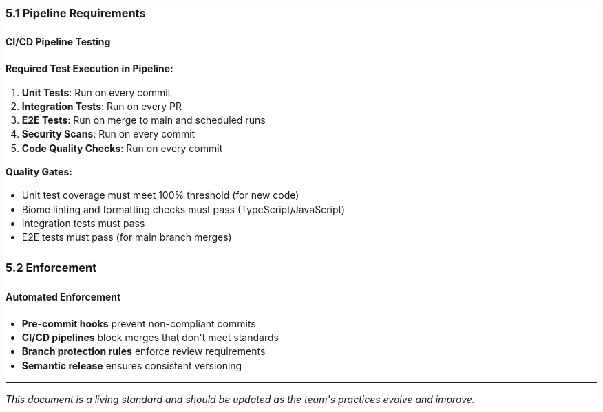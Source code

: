 ### 5.1 Pipeline Requirements

#### CI/CD Pipeline Testing

**Required Test Execution in Pipeline:**

1. **Unit Tests**: Run on every commit
2. **Integration Tests**: Run on every PR
3. **E2E Tests**: Run on merge to main and scheduled runs
4. **Security Scans**: Run on every commit
5. **Code Quality Checks**: Run on every commit

**Quality Gates:**

- Unit test coverage must meet 100% threshold (for new code)
- Biome linting and formatting checks must pass (TypeScript/JavaScript)
- Integration tests must pass
- E2E tests must pass (for main branch merges)

### 5.2 Enforcement

#### Automated Enforcement

- **Pre-commit hooks** prevent non-compliant commits
- **CI/CD pipelines** block merges that don't meet standards
- **Branch protection rules** enforce review requirements
- **Semantic release** ensures consistent versioning

---

*This document is a living standard and should be updated as the team's practices evolve and improve.*
